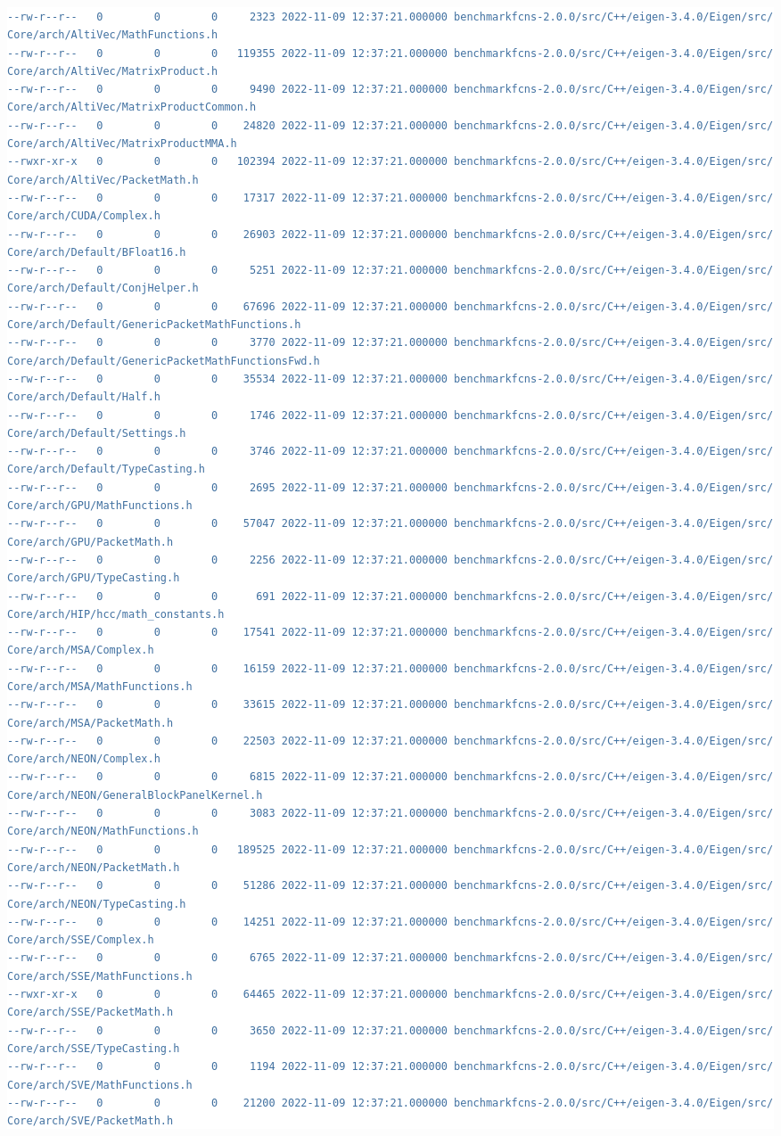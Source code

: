```diff
--rw-r--r--   0        0        0     2323 2022-11-09 12:37:21.000000 benchmarkfcns-2.0.0/src/C++/eigen-3.4.0/Eigen/src/Core/arch/AltiVec/MathFunctions.h
--rw-r--r--   0        0        0   119355 2022-11-09 12:37:21.000000 benchmarkfcns-2.0.0/src/C++/eigen-3.4.0/Eigen/src/Core/arch/AltiVec/MatrixProduct.h
--rw-r--r--   0        0        0     9490 2022-11-09 12:37:21.000000 benchmarkfcns-2.0.0/src/C++/eigen-3.4.0/Eigen/src/Core/arch/AltiVec/MatrixProductCommon.h
--rw-r--r--   0        0        0    24820 2022-11-09 12:37:21.000000 benchmarkfcns-2.0.0/src/C++/eigen-3.4.0/Eigen/src/Core/arch/AltiVec/MatrixProductMMA.h
--rwxr-xr-x   0        0        0   102394 2022-11-09 12:37:21.000000 benchmarkfcns-2.0.0/src/C++/eigen-3.4.0/Eigen/src/Core/arch/AltiVec/PacketMath.h
--rw-r--r--   0        0        0    17317 2022-11-09 12:37:21.000000 benchmarkfcns-2.0.0/src/C++/eigen-3.4.0/Eigen/src/Core/arch/CUDA/Complex.h
--rw-r--r--   0        0        0    26903 2022-11-09 12:37:21.000000 benchmarkfcns-2.0.0/src/C++/eigen-3.4.0/Eigen/src/Core/arch/Default/BFloat16.h
--rw-r--r--   0        0        0     5251 2022-11-09 12:37:21.000000 benchmarkfcns-2.0.0/src/C++/eigen-3.4.0/Eigen/src/Core/arch/Default/ConjHelper.h
--rw-r--r--   0        0        0    67696 2022-11-09 12:37:21.000000 benchmarkfcns-2.0.0/src/C++/eigen-3.4.0/Eigen/src/Core/arch/Default/GenericPacketMathFunctions.h
--rw-r--r--   0        0        0     3770 2022-11-09 12:37:21.000000 benchmarkfcns-2.0.0/src/C++/eigen-3.4.0/Eigen/src/Core/arch/Default/GenericPacketMathFunctionsFwd.h
--rw-r--r--   0        0        0    35534 2022-11-09 12:37:21.000000 benchmarkfcns-2.0.0/src/C++/eigen-3.4.0/Eigen/src/Core/arch/Default/Half.h
--rw-r--r--   0        0        0     1746 2022-11-09 12:37:21.000000 benchmarkfcns-2.0.0/src/C++/eigen-3.4.0/Eigen/src/Core/arch/Default/Settings.h
--rw-r--r--   0        0        0     3746 2022-11-09 12:37:21.000000 benchmarkfcns-2.0.0/src/C++/eigen-3.4.0/Eigen/src/Core/arch/Default/TypeCasting.h
--rw-r--r--   0        0        0     2695 2022-11-09 12:37:21.000000 benchmarkfcns-2.0.0/src/C++/eigen-3.4.0/Eigen/src/Core/arch/GPU/MathFunctions.h
--rw-r--r--   0        0        0    57047 2022-11-09 12:37:21.000000 benchmarkfcns-2.0.0/src/C++/eigen-3.4.0/Eigen/src/Core/arch/GPU/PacketMath.h
--rw-r--r--   0        0        0     2256 2022-11-09 12:37:21.000000 benchmarkfcns-2.0.0/src/C++/eigen-3.4.0/Eigen/src/Core/arch/GPU/TypeCasting.h
--rw-r--r--   0        0        0      691 2022-11-09 12:37:21.000000 benchmarkfcns-2.0.0/src/C++/eigen-3.4.0/Eigen/src/Core/arch/HIP/hcc/math_constants.h
--rw-r--r--   0        0        0    17541 2022-11-09 12:37:21.000000 benchmarkfcns-2.0.0/src/C++/eigen-3.4.0/Eigen/src/Core/arch/MSA/Complex.h
--rw-r--r--   0        0        0    16159 2022-11-09 12:37:21.000000 benchmarkfcns-2.0.0/src/C++/eigen-3.4.0/Eigen/src/Core/arch/MSA/MathFunctions.h
--rw-r--r--   0        0        0    33615 2022-11-09 12:37:21.000000 benchmarkfcns-2.0.0/src/C++/eigen-3.4.0/Eigen/src/Core/arch/MSA/PacketMath.h
--rw-r--r--   0        0        0    22503 2022-11-09 12:37:21.000000 benchmarkfcns-2.0.0/src/C++/eigen-3.4.0/Eigen/src/Core/arch/NEON/Complex.h
--rw-r--r--   0        0        0     6815 2022-11-09 12:37:21.000000 benchmarkfcns-2.0.0/src/C++/eigen-3.4.0/Eigen/src/Core/arch/NEON/GeneralBlockPanelKernel.h
--rw-r--r--   0        0        0     3083 2022-11-09 12:37:21.000000 benchmarkfcns-2.0.0/src/C++/eigen-3.4.0/Eigen/src/Core/arch/NEON/MathFunctions.h
--rw-r--r--   0        0        0   189525 2022-11-09 12:37:21.000000 benchmarkfcns-2.0.0/src/C++/eigen-3.4.0/Eigen/src/Core/arch/NEON/PacketMath.h
--rw-r--r--   0        0        0    51286 2022-11-09 12:37:21.000000 benchmarkfcns-2.0.0/src/C++/eigen-3.4.0/Eigen/src/Core/arch/NEON/TypeCasting.h
--rw-r--r--   0        0        0    14251 2022-11-09 12:37:21.000000 benchmarkfcns-2.0.0/src/C++/eigen-3.4.0/Eigen/src/Core/arch/SSE/Complex.h
--rw-r--r--   0        0        0     6765 2022-11-09 12:37:21.000000 benchmarkfcns-2.0.0/src/C++/eigen-3.4.0/Eigen/src/Core/arch/SSE/MathFunctions.h
--rwxr-xr-x   0        0        0    64465 2022-11-09 12:37:21.000000 benchmarkfcns-2.0.0/src/C++/eigen-3.4.0/Eigen/src/Core/arch/SSE/PacketMath.h
--rw-r--r--   0        0        0     3650 2022-11-09 12:37:21.000000 benchmarkfcns-2.0.0/src/C++/eigen-3.4.0/Eigen/src/Core/arch/SSE/TypeCasting.h
--rw-r--r--   0        0        0     1194 2022-11-09 12:37:21.000000 benchmarkfcns-2.0.0/src/C++/eigen-3.4.0/Eigen/src/Core/arch/SVE/MathFunctions.h
--rw-r--r--   0        0        0    21200 2022-11-09 12:37:21.000000 benchmarkfcns-2.0.0/src/C++/eigen-3.4.0/Eigen/src/Core/arch/SVE/PacketMath.h
```